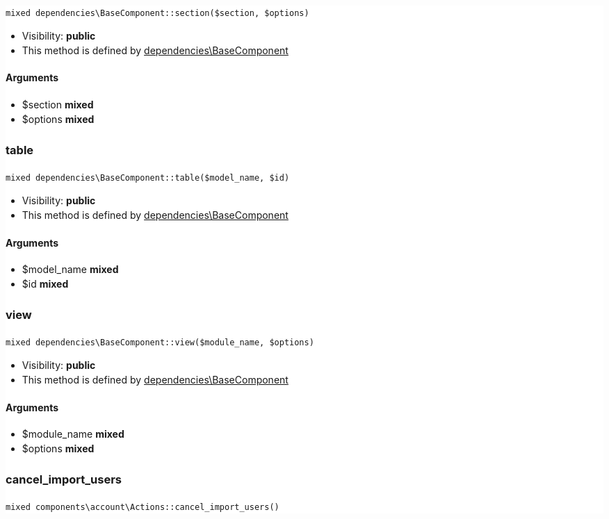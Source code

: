 ```
mixed dependencies\BaseComponent::section($section, $options)
```





* Visibility: **public**
* This method is defined by [dependencies\BaseComponent](dependencies-BaseComponent)

#### Arguments

* $section **mixed**
* $options **mixed**



### table

```
mixed dependencies\BaseComponent::table($model_name, $id)
```





* Visibility: **public**
* This method is defined by [dependencies\BaseComponent](dependencies-BaseComponent)

#### Arguments

* $model_name **mixed**
* $id **mixed**



### view

```
mixed dependencies\BaseComponent::view($module_name, $options)
```





* Visibility: **public**
* This method is defined by [dependencies\BaseComponent](dependencies-BaseComponent)

#### Arguments

* $module_name **mixed**
* $options **mixed**



### cancel_import_users

```
mixed components\account\Actions::cancel_import_users()
```


